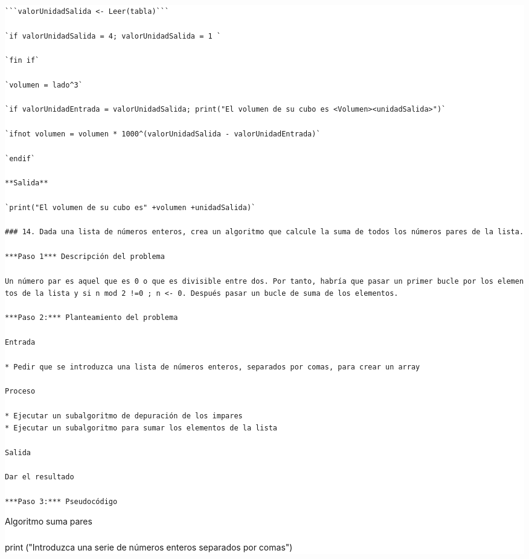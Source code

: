 ```
```valorUnidadSalida <- Leer(tabla)```

`if valorUnidadSalida = 4; valorUnidadSalida = 1 `

`fin if`

`volumen = lado^3`

`if valorUnidadEntrada = valorUnidadSalida; print("El volumen de su cubo es <Volumen><unidadSalida>")`

`ifnot volumen = volumen * 1000^(valorUnidadSalida - valorUnidadEntrada)` 

`endif`

**Salida**

`print("El volumen de su cubo es" +volumen +unidadSalida)`

###	14. Dada una lista de números enteros, crea un algoritmo que calcule la suma de todos los números pares de la lista.

***Paso 1*** Descripción del problema

Un número par es aquel que es 0 o que es divisible entre dos. Por tanto, habría que pasar un primer bucle por los elementos de la lista y si n mod 2 !=0 ; n <- 0. Después pasar un bucle de suma de los elementos.

***Paso 2:*** Planteamiento del problema

Entrada

* Pedir que se introduzca una lista de números enteros, separados por comas, para crear un array

Proceso

* Ejecutar un subalgoritmo de depuración de los impares
* Ejecutar un subalgoritmo para sumar los elementos de la lista

Salida

Dar el resultado

***Paso 3:*** Pseudocódigo

```
Algoritmo suma pares

###

print ("Introduzca una serie de números enteros separados por comas")
